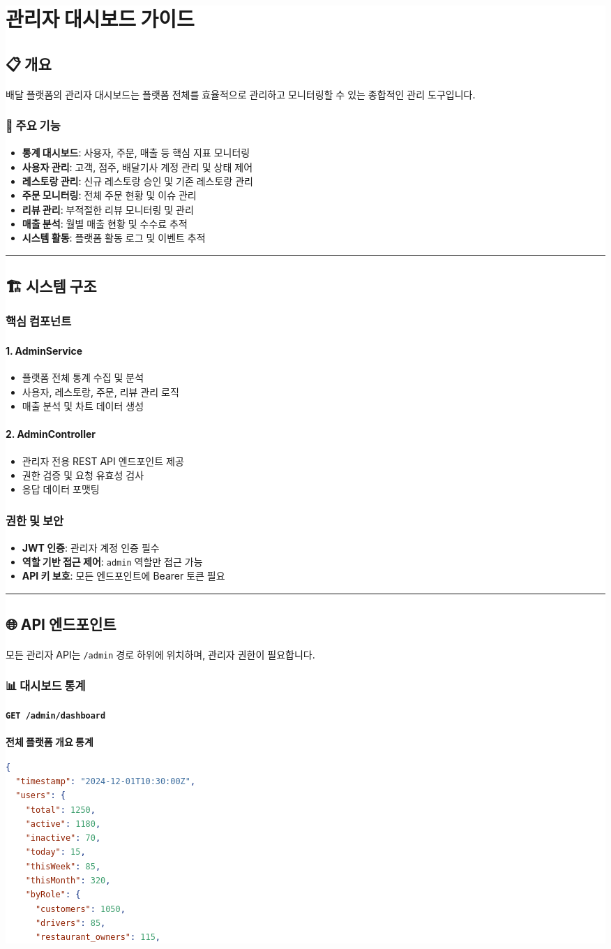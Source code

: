 # 관리자 대시보드 가이드

## 📋 개요

배달 플랫폼의 관리자 대시보드는 플랫폼 전체를 효율적으로 관리하고 모니터링할 수 있는 종합적인 관리 도구입니다.

### 🔧 주요 기능
- **통계 대시보드**: 사용자, 주문, 매출 등 핵심 지표 모니터링
- **사용자 관리**: 고객, 점주, 배달기사 계정 관리 및 상태 제어
- **레스토랑 관리**: 신규 레스토랑 승인 및 기존 레스토랑 관리
- **주문 모니터링**: 전체 주문 현황 및 이슈 관리
- **리뷰 관리**: 부적절한 리뷰 모니터링 및 관리
- **매출 분석**: 월별 매출 현황 및 수수료 추적
- **시스템 활동**: 플랫폼 활동 로그 및 이벤트 추적

---

## 🏗️ 시스템 구조

### 핵심 컴포넌트

#### 1. **AdminService**
- 플랫폼 전체 통계 수집 및 분석
- 사용자, 레스토랑, 주문, 리뷰 관리 로직
- 매출 분석 및 차트 데이터 생성

#### 2. **AdminController**
- 관리자 전용 REST API 엔드포인트 제공
- 권한 검증 및 요청 유효성 검사
- 응답 데이터 포맷팅

### 권한 및 보안
- **JWT 인증**: 관리자 계정 인증 필수
- **역할 기반 접근 제어**: `admin` 역할만 접근 가능
- **API 키 보호**: 모든 엔드포인트에 Bearer 토큰 필요

---

## 🌐 API 엔드포인트

모든 관리자 API는 `/admin` 경로 하위에 위치하며, 관리자 권한이 필요합니다.

### 📊 대시보드 통계

#### `GET /admin/dashboard`
**전체 플랫폼 개요 통계**

```json
{
  "timestamp": "2024-12-01T10:30:00Z",
  "users": {
    "total": 1250,
    "active": 1180,
    "inactive": 70,
    "today": 15,
    "thisWeek": 85,
    "thisMonth": 320,
    "byRole": {
      "customers": 1050,
      "drivers": 85,
      "restaurant_owners": 115,
```